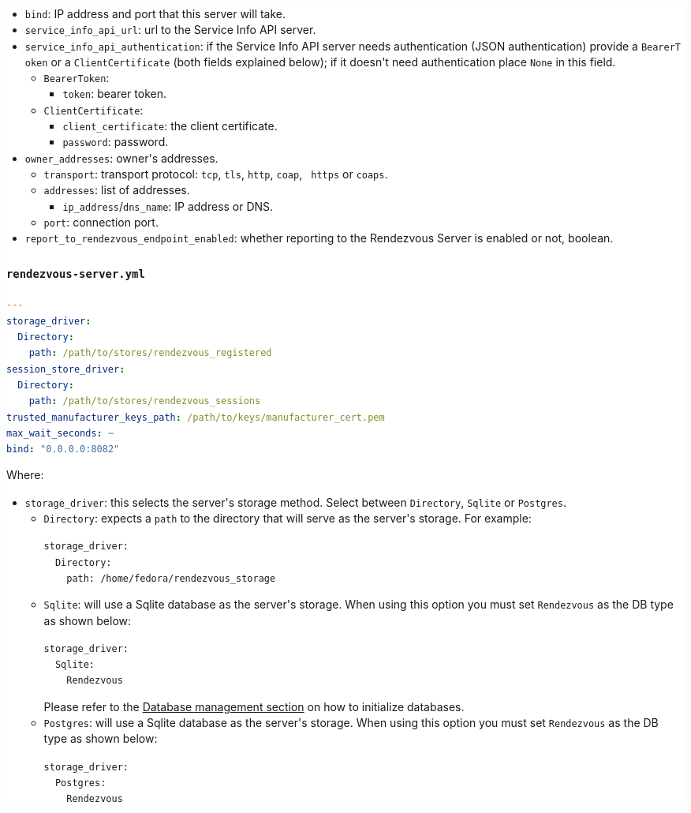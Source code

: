 - `bind`: IP address and port that this server will take.
- `service_info_api_url`: url to the Service Info API server.
- `service_info_api_authentication`: if the Service Info API server needs
  authentication (JSON authentication) provide a `BearerToken` or a
  `ClientCertificate` (both fields explained below); if it doesn't need
  authentication place `None` in this field.
  - `BearerToken`:
    - `token`: bearer token.
  - `ClientCertificate`:
    - `client_certificate`: the client certificate.
    - `password`: password.
- `owner_addresses`: owner's addresses.
  - `transport`: transport protocol: `tcp`, `tls`, `http`,
        `coap`, ` https` or `coaps`.
  - `addresses`: list of addresses.
    - `ip_address`/`dns_name`: IP address or DNS.
  - `port`: connection port.
- `report_to_rendezvous_endpoint_enabled`: whether reporting to the Rendezvous
  Server is enabled or not, boolean.

### `rendezvous-server.yml`

```yml
---
storage_driver:
  Directory:
    path: /path/to/stores/rendezvous_registered
session_store_driver:
  Directory:
    path: /path/to/stores/rendezvous_sessions
trusted_manufacturer_keys_path: /path/to/keys/manufacturer_cert.pem
max_wait_seconds: ~
bind: "0.0.0.0:8082"
```

Where:

- `storage_driver`: this selects the server's storage method. Select between
  `Directory`, `Sqlite` or `Postgres`. 
    - `Directory`: expects a `path` to the directory that will serve as the
      server's storage.
      For example:
      ```
      storage_driver:
        Directory:
          path: /home/fedora/rendezvous_storage
      ```
    - `Sqlite`: will use a Sqlite database as the server's storage.
      When using this option you must set `Rendezvous` as the DB type as
      shown below:
      ```
      storage_driver:
        Sqlite:
          Rendezvous
      ```
      Please refer to the [Database management section](#database-management) on how to initialize databases.
    - `Postgres`: will use a Sqlite database as the server's storage.
      When using this option you must set `Rendezvous` as the DB type as
      shown below:
      ```
      storage_driver:
        Postgres:
          Rendezvous
      ```